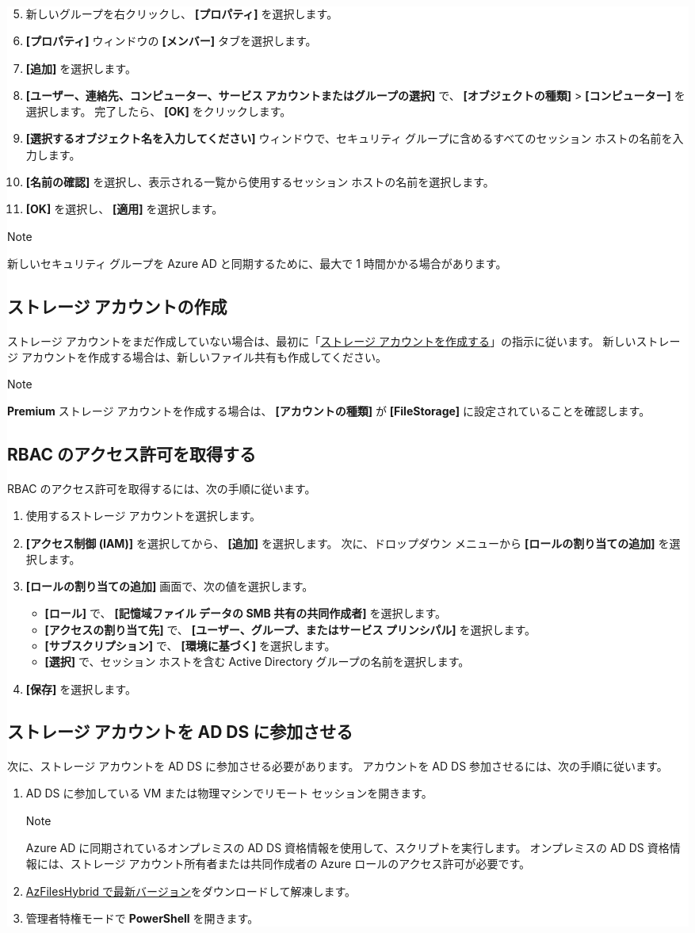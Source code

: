 5. 新しいグループを右クリックし、 **[プロパティ]** を選択します。

6. **[プロパティ]** ウィンドウの **[メンバー]** タブを選択します。

7. **[追加]** を選択します。

8. **[ユーザー、連絡先、コンピューター、サービス アカウントまたはグループの選択]** で、 **[オブジェクトの種類]** >  **[コンピューター]** を選択します。 完了したら、 **[OK]** をクリックします。

9. **[選択するオブジェクト名を入力してください]** ウィンドウで、セキュリティ グループに含めるすべてのセッション ホストの名前を入力します。

10. **[名前の確認]** を選択し、表示される一覧から使用するセッション ホストの名前を選択します。

11. **[OK]** を選択し、 **[適用]** を選択します。

>[!NOTE]
>新しいセキュリティ グループを Azure AD と同期するために、最大で 1 時間かかる場合があります。

## <a name="create-a-storage-account"></a>ストレージ アカウントの作成

ストレージ アカウントをまだ作成していない場合は、最初に「[ストレージ アカウントを作成する](../storage/common/storage-account-create.md)」の指示に従います。 新しいストレージ アカウントを作成する場合は、新しいファイル共有も作成してください。

>[!NOTE]
>**Premium** ストレージ アカウントを作成する場合は、 **[アカウントの種類]** が **[FileStorage]** に設定されていることを確認します。

## <a name="get-rbac-permissions"></a>RBAC のアクセス許可を取得する

RBAC のアクセス許可を取得するには、次の手順に従います。

1. 使用するストレージ アカウントを選択します。

2. **[アクセス制御 (IAM)]** を選択してから、 **[追加]** を選択します。 次に、ドロップダウン メニューから **[ロールの割り当ての追加]** を選択します。

3. **[ロールの割り当ての追加]** 画面で、次の値を選択します。

    - **[ロール]** で、 **[記憶域ファイル データの SMB 共有の共同作成者]** を選択します。
    - **[アクセスの割り当て先]** で、 **[ユーザー、グループ、またはサービス プリンシパル]** を選択します。
    - **[サブスクリプション]** で、 **[環境に基づく]** を選択します。
    - **[選択]** で、セッション ホストを含む Active Directory グループの名前を選択します。

4. **[保存]** を選択します。

## <a name="join-your-storage-account-to-ad-ds"></a>ストレージ アカウントを AD DS に参加させる

次に、ストレージ アカウントを AD DS に参加させる必要があります。 アカウントを AD DS 参加させるには、次の手順に従います。

1. AD DS に参加している VM または物理マシンでリモート セッションを開きます。

      >[!NOTE]
      > Azure AD に同期されているオンプレミスの AD DS 資格情報を使用して、スクリプトを実行します。 オンプレミスの AD DS 資格情報には、ストレージ アカウント所有者または共同作成者の Azure ロールのアクセス許可が必要です。

2. [AzFilesHybrid で最新バージョン](https://github.com/Azure-Samples/azure-files-samples/releases)をダウンロードして解凍します。

3. 管理者特権モードで **PowerShell** を開きます。
